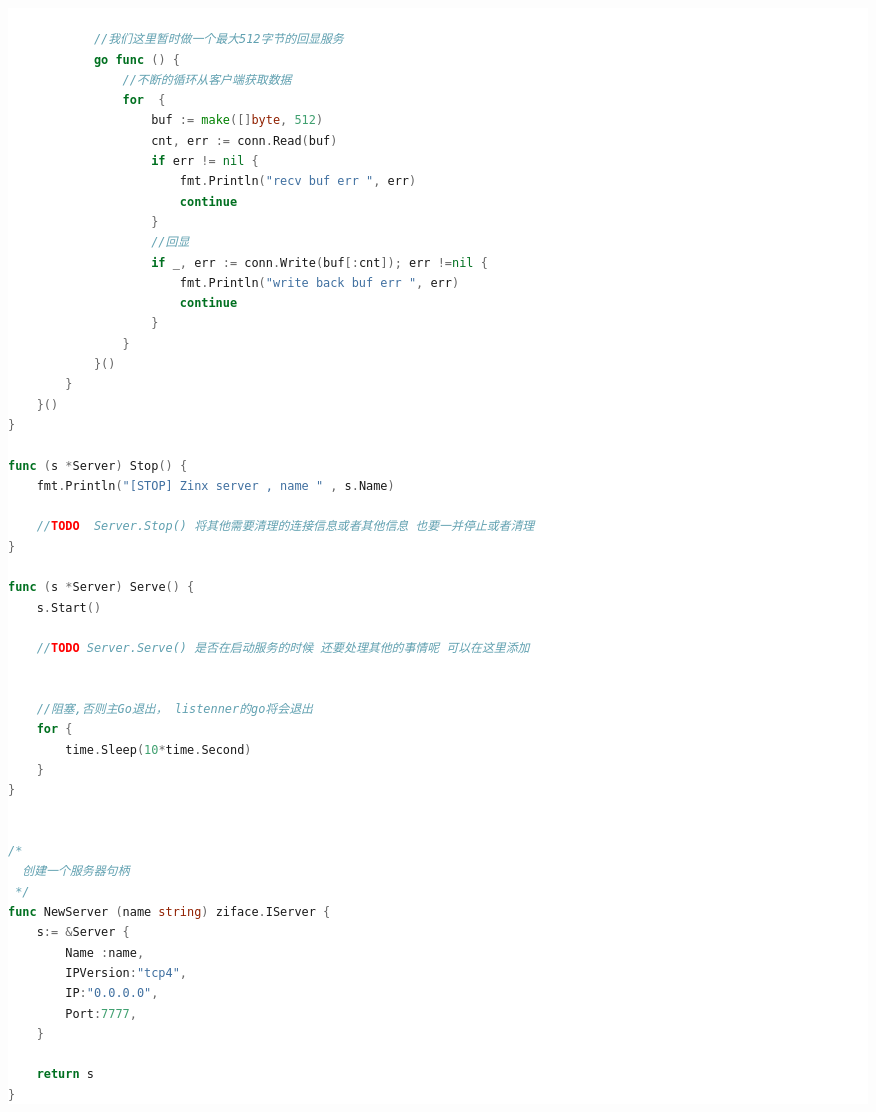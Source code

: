 ```go

            //我们这里暂时做一个最大512字节的回显服务
            go func () {
                //不断的循环从客户端获取数据
                for  {
                    buf := make([]byte, 512)
                    cnt, err := conn.Read(buf)
                    if err != nil {
                        fmt.Println("recv buf err ", err)
                        continue
                    }
                    //回显
                    if _, err := conn.Write(buf[:cnt]); err !=nil {
                        fmt.Println("write back buf err ", err)
                        continue
                    }
                }
            }()
        }
    }()
}

func (s *Server) Stop() {
    fmt.Println("[STOP] Zinx server , name " , s.Name)

    //TODO  Server.Stop() 将其他需要清理的连接信息或者其他信息 也要一并停止或者清理
}

func (s *Server) Serve() {
    s.Start()

    //TODO Server.Serve() 是否在启动服务的时候 还要处理其他的事情呢 可以在这里添加


    //阻塞,否则主Go退出， listenner的go将会退出
    for {
        time.Sleep(10*time.Second)
    }
}


/*
  创建一个服务器句柄
 */
func NewServer (name string) ziface.IServer {
    s:= &Server {
        Name :name,
        IPVersion:"tcp4",
        IP:"0.0.0.0",
        Port:7777,
    }

    return s
}
```
